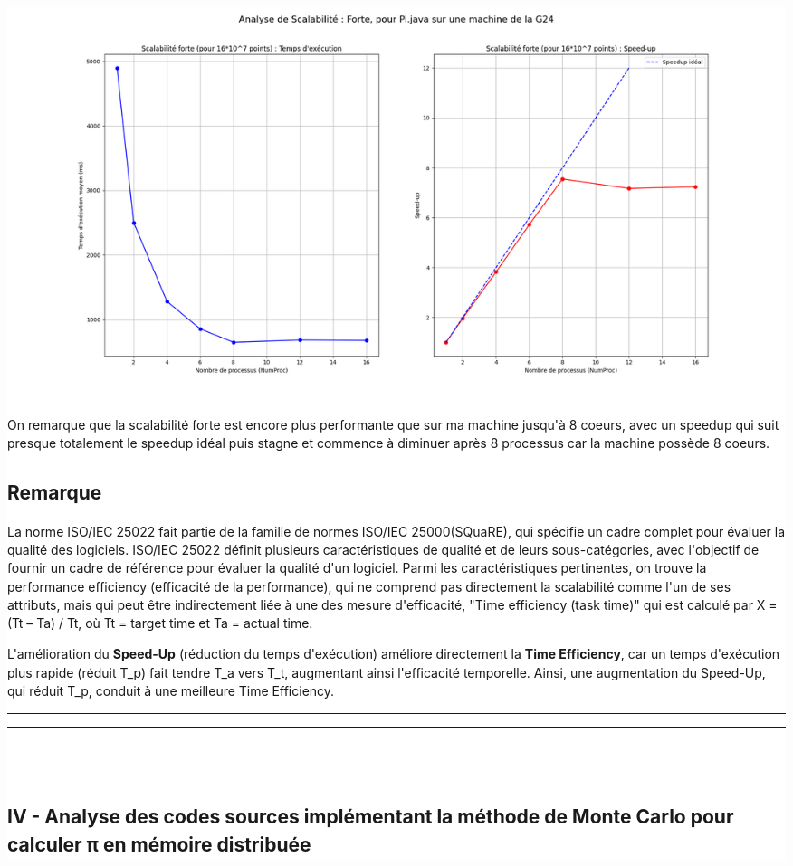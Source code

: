 <img src="img/Figure_scaForte_G24.png" alt="Figure de la scacabilité Forte du code pi.java sur une machine de la G24">

On remarque que la scalabilité forte est encore plus performante que sur ma machine jusqu'à 8 coeurs, avec un speedup qui suit presque totalement le speedup idéal puis stagne et commence à diminuer après 8 processus car la machine possède 8 coeurs.

## Remarque

La norme ISO/IEC 25022 fait partie de la famille de normes ISO/IEC 25000(SQuaRE), qui spécifie un cadre complet pour évaluer la qualité des logiciels. ISO/IEC 25022 définit plusieurs caractéristiques de qualité et de leurs sous-catégories, avec l'objectif de fournir un cadre de référence pour évaluer la qualité d'un logiciel. Parmi les caractéristiques pertinentes, on trouve la performance efficiency (efficacité de la performance), qui ne comprend pas directement la scalabilité comme l'un de ses attributs, mais qui peut être indirectement liée à une des mesure d'efficacité, "Time efficiency (task time)" qui est calculé par X = (Tt – Ta) / Tt, où Tt = target time et Ta = actual time. 

L'amélioration du **Speed-Up** (réduction du temps d'exécution) améliore directement la **Time Efficiency**, car un temps d'exécution plus rapide (réduit T_p) fait tendre T_a vers T_t, augmentant ainsi l'efficacité temporelle. Ainsi, une augmentation du Speed-Up, qui réduit T_p, conduit à une meilleure Time Efficiency.

---
---

<br><br>

## <p id="IV">**IV - Analyse des codes sources implémentant la méthode de Monte Carlo pour calculer π en mémoire distribuée**</p>
